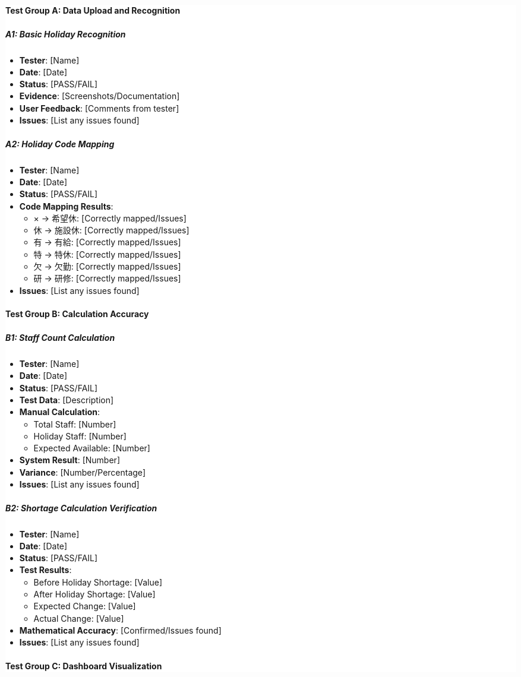 #### Test Group A: Data Upload and Recognition

##### A1: Basic Holiday Recognition
- **Tester**: [Name]
- **Date**: [Date]
- **Status**: [PASS/FAIL]
- **Evidence**: [Screenshots/Documentation]
- **User Feedback**: [Comments from tester]
- **Issues**: [List any issues found]

##### A2: Holiday Code Mapping
- **Tester**: [Name]
- **Date**: [Date]
- **Status**: [PASS/FAIL]
- **Code Mapping Results**:
  - × → 希望休: [Correctly mapped/Issues]
  - 休 → 施設休: [Correctly mapped/Issues]
  - 有 → 有給: [Correctly mapped/Issues]
  - 特 → 特休: [Correctly mapped/Issues]
  - 欠 → 欠勤: [Correctly mapped/Issues]
  - 研 → 研修: [Correctly mapped/Issues]
- **Issues**: [List any issues found]

#### Test Group B: Calculation Accuracy

##### B1: Staff Count Calculation
- **Tester**: [Name]
- **Date**: [Date]
- **Status**: [PASS/FAIL]
- **Test Data**: [Description]
- **Manual Calculation**: 
  - Total Staff: [Number]
  - Holiday Staff: [Number]
  - Expected Available: [Number]
- **System Result**: [Number]
- **Variance**: [Number/Percentage]
- **Issues**: [List any issues found]

##### B2: Shortage Calculation Verification
- **Tester**: [Name]
- **Date**: [Date]
- **Status**: [PASS/FAIL]
- **Test Results**:
  - Before Holiday Shortage: [Value]
  - After Holiday Shortage: [Value]
  - Expected Change: [Value]
  - Actual Change: [Value]
- **Mathematical Accuracy**: [Confirmed/Issues found]
- **Issues**: [List any issues found]

#### Test Group C: Dashboard Visualization
